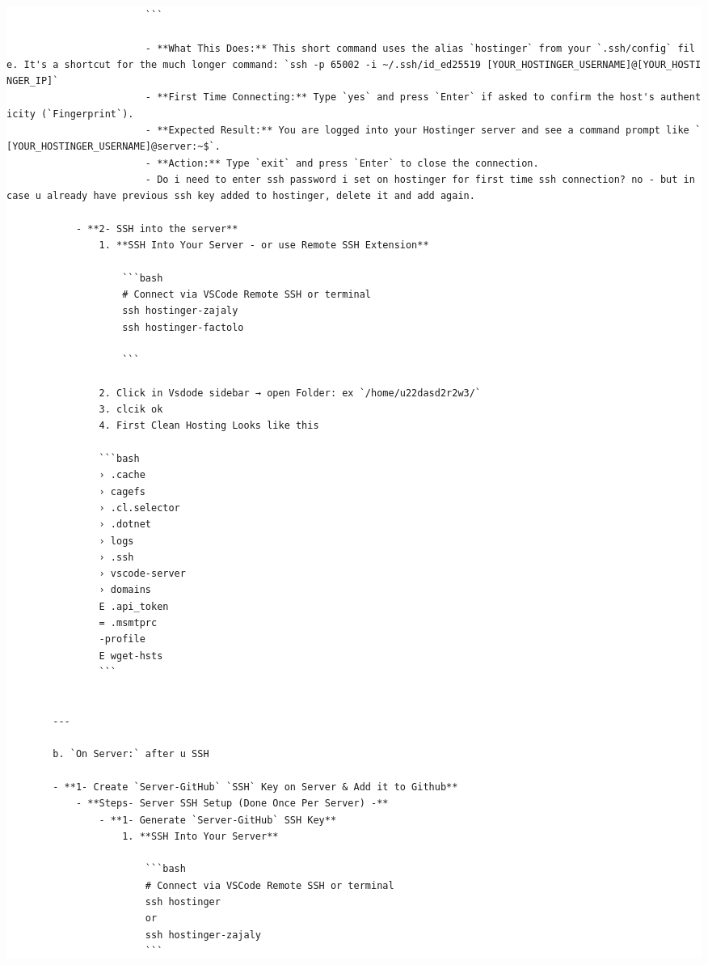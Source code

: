                             ```
                            
                            - **What This Does:** This short command uses the alias `hostinger` from your `.ssh/config` file. It's a shortcut for the much longer command: `ssh -p 65002 -i ~/.ssh/id_ed25519 [YOUR_HOSTINGER_USERNAME]@[YOUR_HOSTINGER_IP]`
                            - **First Time Connecting:** Type `yes` and press `Enter` if asked to confirm the host's authenticity (`Fingerprint`).
                            - **Expected Result:** You are logged into your Hostinger server and see a command prompt like `[YOUR_HOSTINGER_USERNAME]@server:~$`.
                            - **Action:** Type `exit` and press `Enter` to close the connection.
                            - Do i need to enter ssh password i set on hostinger for first time ssh connection? no - but in case u already have previous ssh key added to hostinger, delete it and add again.
                    
                - **2- SSH into the server**
                    1. **SSH Into Your Server - or use Remote SSH Extension**
                        
                        ```bash
                        # Connect via VSCode Remote SSH or terminal
                        ssh hostinger-zajaly
                        ssh hostinger-factolo
                        
                        ```
                        
                    2. Click in Vsdode sidebar → open Folder: ex `/home/u22dasd2r2w3/` 
                    3. clcik ok
                    4. First Clean Hosting Looks like this 
                    
                    ```bash
                    › .cache
                    › cagefs
                    › .cl.selector
                    › .dotnet
                    › logs
                    › .ssh
                    › vscode-server
                    › domains
                    E .api_token
                    = .msmtprc
                    -profile
                    E wget-hsts
                    ```
                    
            
            ---
            
            b. `On Server:` after u SSH
            
            - **1- Create `Server-GitHub` `SSH` Key on Server & Add it to Github**
                - **Steps- Server SSH Setup (Done Once Per Server) -**
                    - **1- Generate `Server-GitHub` SSH Key**
                        1. **SSH Into Your Server**
                            
                            ```bash
                            # Connect via VSCode Remote SSH or terminal
                            ssh hostinger
                            or
                            ssh hostinger-zajaly
                            ```
                            